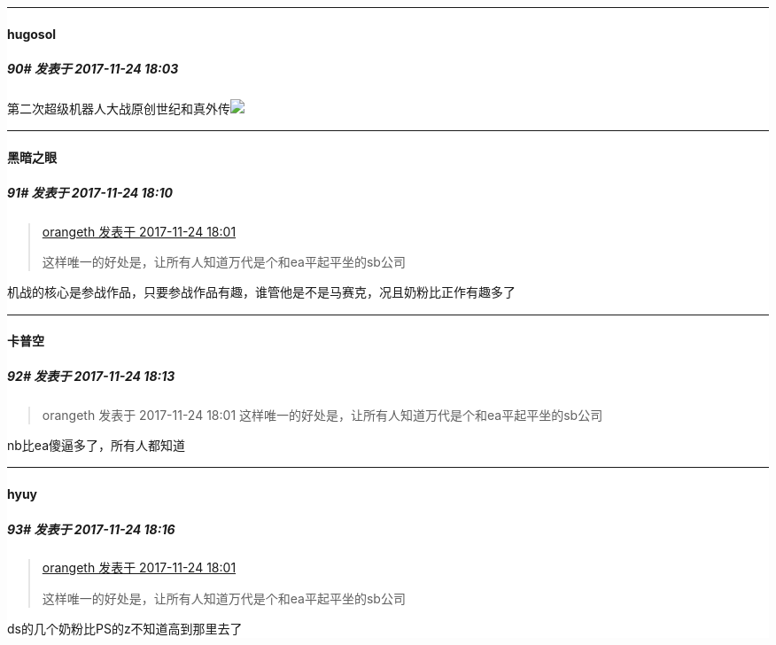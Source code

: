 

-----

####  hugosol  
##### 90#       发表于 2017-11-24 18:03




第二次超级机器人大战原创世纪和真外传<img src="https://static.saraba1st.com/image/smiley/face2017/065.png" referrerpolicy="no-referrer">







-----

####  黑暗之眼  
##### 91#       发表于 2017-11-24 18:10



<blockquote><a href="httphttps://bbs.saraba1st.com/2b/forum.php?mod=redirect&amp;goto=findpost&amp;pid=37821342&amp;ptid=1564997" target="_blank">orangeth 发表于 2017-11-24 18:01</a>

这样唯一的好处是，让所有人知道万代是个和ea平起平坐的sb公司</blockquote>
机战的核心是参战作品，只要参战作品有趣，谁管他是不是马赛克，况且奶粉比正作有趣多了







-----

####  卡普空  
##### 92#       发表于 2017-11-24 18:13



<blockquote>orangeth 发表于 2017-11-24 18:01
这样唯一的好处是，让所有人知道万代是个和ea平起平坐的sb公司</blockquote>
nb比ea傻逼多了，所有人都知道







-----

####  hyuy  
##### 93#       发表于 2017-11-24 18:16



<blockquote><a href="httphttps://bbs.saraba1st.com/2b/forum.php?mod=redirect&amp;goto=findpost&amp;pid=37821342&amp;ptid=1564997" target="_blank">orangeth 发表于 2017-11-24 18:01</a>

这样唯一的好处是，让所有人知道万代是个和ea平起平坐的sb公司</blockquote>
ds的几个奶粉比PS的z不知道高到那里去了
